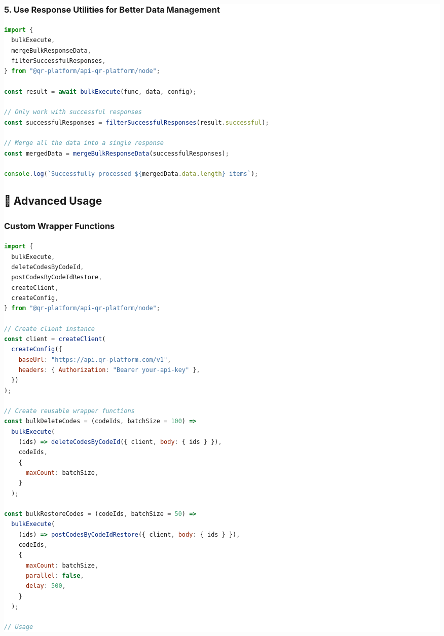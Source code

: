 ### 5. Use Response Utilities for Better Data Management

```javascript
import {
  bulkExecute,
  mergeBulkResponseData,
  filterSuccessfulResponses,
} from "@qr-platform/api-qr-platform/node";

const result = await bulkExecute(func, data, config);

// Only work with successful responses
const successfulResponses = filterSuccessfulResponses(result.successful);

// Merge all the data into a single response
const mergedData = mergeBulkResponseData(successfulResponses);

console.log(`Successfully processed ${mergedData.data.length} items`);
```

## 🔧 Advanced Usage

### Custom Wrapper Functions

```javascript
import {
  bulkExecute,
  deleteCodesByCodeId,
  postCodesByCodeIdRestore,
  createClient,
  createConfig,
} from "@qr-platform/api-qr-platform/node";

// Create client instance
const client = createClient(
  createConfig({
    baseUrl: "https://api.qr-platform.com/v1",
    headers: { Authorization: "Bearer your-api-key" },
  })
);

// Create reusable wrapper functions
const bulkDeleteCodes = (codeIds, batchSize = 100) =>
  bulkExecute(
    (ids) => deleteCodesByCodeId({ client, body: { ids } }),
    codeIds,
    {
      maxCount: batchSize,
    }
  );

const bulkRestoreCodes = (codeIds, batchSize = 50) =>
  bulkExecute(
    (ids) => postCodesByCodeIdRestore({ client, body: { ids } }),
    codeIds,
    {
      maxCount: batchSize,
      parallel: false,
      delay: 500,
    }
  );

// Usage
```